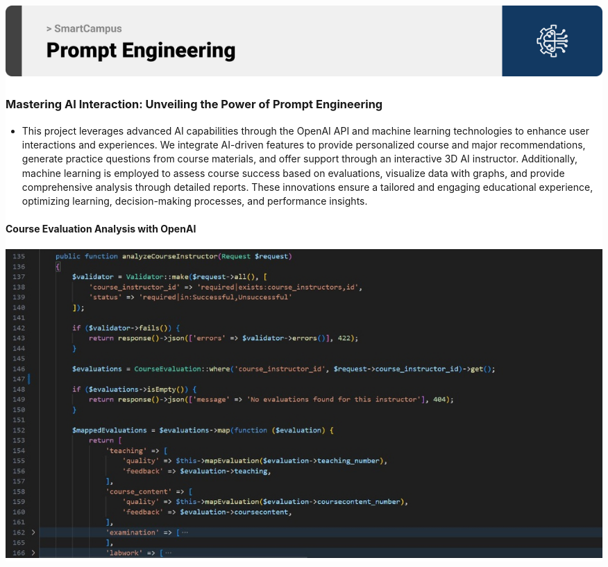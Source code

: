

<img src="./readme/title7.svg"/>

### Mastering AI Interaction: Unveiling the Power of Prompt Engineering

- This project leverages advanced AI capabilities through the OpenAI API and machine learning technologies to enhance user interactions and experiences. We integrate AI-driven features to provide personalized course and major recommendations, generate practice questions from course materials, and offer support through an interactive 3D AI instructor. Additionally, machine learning is employed to assess course success based on evaluations, visualize data with graphs, and provide comprehensive analysis through detailed reports. These innovations ensure a tailored and engaging educational experience, optimizing learning, decision-making processes, and performance insights.

#### Course Evaluation Analysis with OpenAI

<img src="./readme/assets/analysis1OpenAI.jpg" alt="Analysis 1 with OpenAI"/>